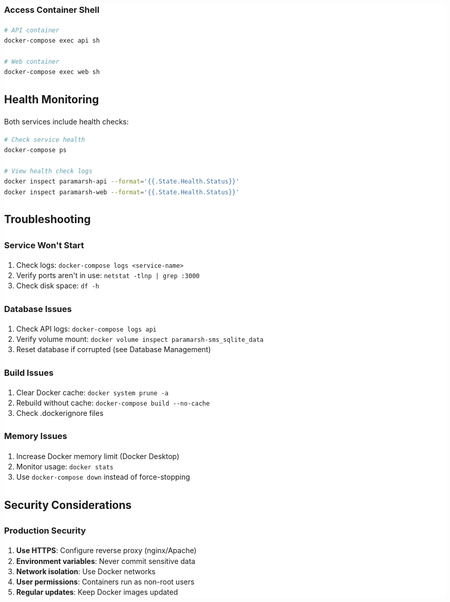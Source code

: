 ### Access Container Shell
```bash
# API container
docker-compose exec api sh

# Web container
docker-compose exec web sh
```

## Health Monitoring

Both services include health checks:

```bash
# Check service health
docker-compose ps

# View health check logs
docker inspect paramarsh-api --format='{{.State.Health.Status}}'
docker inspect paramarsh-web --format='{{.State.Health.Status}}'
```

## Troubleshooting

### Service Won't Start
1. Check logs: `docker-compose logs <service-name>`
2. Verify ports aren't in use: `netstat -tlnp | grep :3000`
3. Check disk space: `df -h`

### Database Issues
1. Check API logs: `docker-compose logs api`
2. Verify volume mount: `docker volume inspect paramarsh-sms_sqlite_data`
3. Reset database if corrupted (see Database Management)

### Build Issues
1. Clear Docker cache: `docker system prune -a`
2. Rebuild without cache: `docker-compose build --no-cache`
3. Check .dockerignore files

### Memory Issues
1. Increase Docker memory limit (Docker Desktop)
2. Monitor usage: `docker stats`
3. Use `docker-compose down` instead of force-stopping

## Security Considerations

### Production Security
1. **Use HTTPS**: Configure reverse proxy (nginx/Apache)
2. **Environment variables**: Never commit sensitive data
3. **Network isolation**: Use Docker networks
4. **User permissions**: Containers run as non-root users
5. **Regular updates**: Keep Docker images updated
